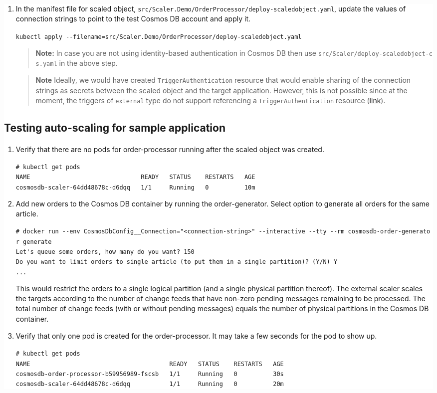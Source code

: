 1. In the manifest file for scaled object, `src/Scaler.Demo/OrderProcessor/deploy-scaledobject.yaml`, update the values of connection strings to point to the test Cosmos DB account and apply it.

    ```text
    kubectl apply --filename=src/Scaler.Demo/OrderProcessor/deploy-scaledobject.yaml
    ```

    > **Note:** In case you are not using identity-based authentication in Cosmos DB then use `src/Scaler/deploy-scaledobject-cs.yaml` in the above step.

    > **Note** Ideally, we would have created `TriggerAuthentication` resource that would enable sharing of the connection strings as secrets between the scaled object and the target application. However, this is not possible since at the moment, the triggers of `external` type do not support referencing a `TriggerAuthentication` resource ([link](https://keda.sh/docs/scalers/external/#authentication-parameters)).

## Testing auto-scaling for sample application

1. Verify that there are no pods for order-processor running after the scaled object was created.

    ```text
    # kubectl get pods
    NAME                               READY   STATUS    RESTARTS   AGE
    cosmosdb-scaler-64dd48678c-d6dqq   1/1     Running   0          10m
    ```

1. Add new orders to the Cosmos DB container by running the order-generator. Select option to generate all orders for the same article.

    ```text
    # docker run --env CosmosDbConfig__Connection="<connection-string>" --interactive --tty --rm cosmosdb-order-generator generate
    Let's queue some orders, how many do you want? 150
    Do you want to limit orders to single article (to put them in a single partition)? (Y/N) Y
    ...
    ```

    This would restrict the orders to a single logical partition (and a single physical partition thereof). The external scaler scales the targets according to the number of change feeds that have non-zero pending messages remaining to be processed. The total number of change feeds (with or without pending messages) equals the number of physical partitions in the Cosmos DB container.

1. Verify that only one pod is created for the order-processor. It may take a few seconds for the pod to show up.

    ```text
    # kubectl get pods
    NAME                                       READY   STATUS    RESTARTS   AGE
    cosmosdb-order-processor-b59956989-fscsb   1/1     Running   0          30s
    cosmosdb-scaler-64dd48678c-d6dqq           1/1     Running   0          20m
    ```
